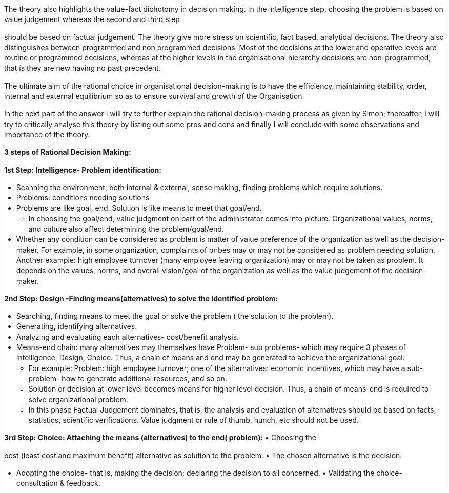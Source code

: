 The theory also highlights the value-fact dichotomy in decision making. In the        intelligence step, choosing the problem is based on value judgement whereas the second and third step

should be based on factual judgement. The theory give more stress on scientific, fact based, analytical decisions. The theory also distinguishes between programmed and non programmed decisions. Most of the decisions at the lower and operative levels are routine or programmed decisions, whereas at the higher levels in the organisational hierarchy decisions are non-programmed, that is they are new having no past precedent.

The ultimate aim of the rational choice in organisational decision-making is to have the efficiency, maintaining stability, order, internal and external equilibrium so as to ensure survival and growth of the Organisation.

In the next part of the answer I will try to further explain the rational decision-making process as given by Simon; thereafter, I will try to critically analyse this theory by listing out some pros and cons and finally I will conclude with some observations and importance of the theory.

**3 steps of Rational Decision Making:**

**1st Step: Intelligence- Problem identification:**

- Scanning the environment, both internal & external, sense making, finding problems which require solutions.
- Problems: conditions needing solutions
- Problems are like goal, end. Solution is like means to meet that goal/end.
  - In choosing the goal/end, value judgment on part of the administrator comes into picture. Organizational values, norms, and culture also affect determining the problem/goal/end.
- Whether any condition can be considered as problem is matter of value preference of the organization as well as the decision-maker. For example, in some organization, complaints of bribes may or may not be considered as problem needing solution. Another example: high employee turnover (many employee leaving organization) may or may not be taken as problem. It depends on the values, norms, and overall vision/goal of the organization as well as the value judgement of the decision-maker.

**2nd Step: Design -Finding means(alternatives) to solve the identified problem:**

- Searching, finding means to meet the goal or solve the problem ( the solution to the problem).
- Generating, identifying alternatives.
- Analyzing and evaluating each alternatives- cost/benefit analysis.
- Means-end chain: many alternatives may themselves have Problem- sub problems- which may require 3 phases of Intelligence, Design, Choice. Thus, a chain of means and end may be generated to achieve the organizational goal.
  - For example: Problem: high employee turnover; one of the alternatives: economic incentives, which may have a sub-problem- how to generate additional resources, and so on.
  - Solution or decision at lower level becomes means for higher level decision. Thus, a chain of means-end is required to solve organizational problem.
  - In this phase Factual Judgement dominates, that is, the analysis and evaluation of alternatives should be based on facts, statistics, scientific verifications. Value judgment or rule of thumb, hunch, etc should not be used.

**3rd Step: Choice: Attaching the means (alternatives) to the end( problem):** • Choosing the

best (least cost and maximum benefit) alternative as solution to the problem. • The chosen alternative is the decision.

- Adopting the choice- that is, making the decision; declaring the decision to all concerned. • Validating the choice- consultation & feedback.

